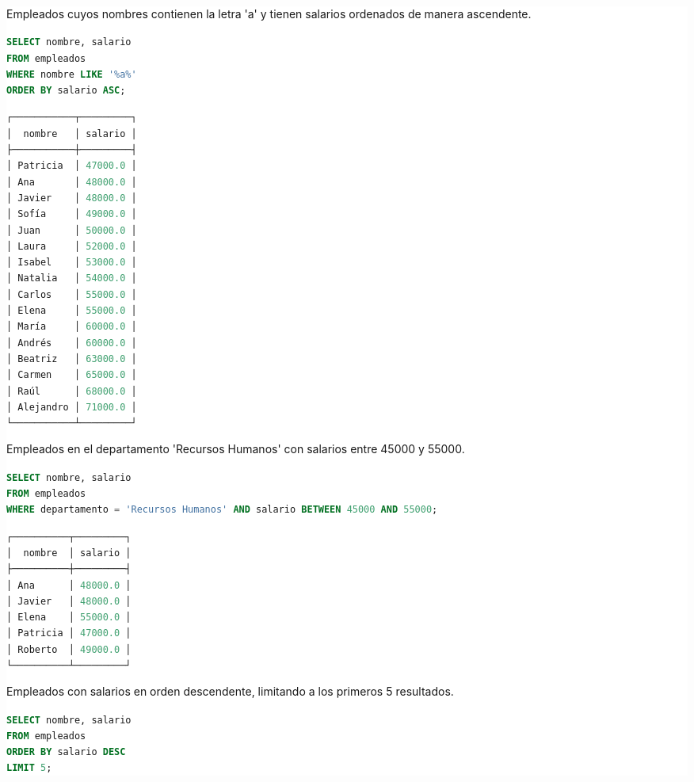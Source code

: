 Empleados cuyos nombres contienen la letra 'a' y tienen salarios ordenados de manera ascendente.

```sql 
SELECT nombre, salario
FROM empleados
WHERE nombre LIKE '%a%'
ORDER BY salario ASC;
```

```sql
┌───────────┬─────────┐
│  nombre   │ salario │
├───────────┼─────────┤
│ Patricia  │ 47000.0 │
│ Ana       │ 48000.0 │
│ Javier    │ 48000.0 │
│ Sofía     │ 49000.0 │
│ Juan      │ 50000.0 │
│ Laura     │ 52000.0 │
│ Isabel    │ 53000.0 │
│ Natalia   │ 54000.0 │
│ Carlos    │ 55000.0 │
│ Elena     │ 55000.0 │
│ María     │ 60000.0 │
│ Andrés    │ 60000.0 │
│ Beatriz   │ 63000.0 │
│ Carmen    │ 65000.0 │
│ Raúl      │ 68000.0 │
│ Alejandro │ 71000.0 │
└───────────┴─────────┘
```

Empleados en el departamento 'Recursos Humanos' con salarios entre 45000 y 55000.

```sql
SELECT nombre, salario
FROM empleados
WHERE departamento = 'Recursos Humanos' AND salario BETWEEN 45000 AND 55000;
```

```sql
┌──────────┬─────────┐
│  nombre  │ salario │
├──────────┼─────────┤
│ Ana      │ 48000.0 │
│ Javier   │ 48000.0 │
│ Elena    │ 55000.0 │
│ Patricia │ 47000.0 │
│ Roberto  │ 49000.0 │
└──────────┴─────────┘
```

Empleados con salarios en orden descendente, limitando a los primeros 5 resultados.

```sql
SELECT nombre, salario
FROM empleados
ORDER BY salario DESC
LIMIT 5;
```
